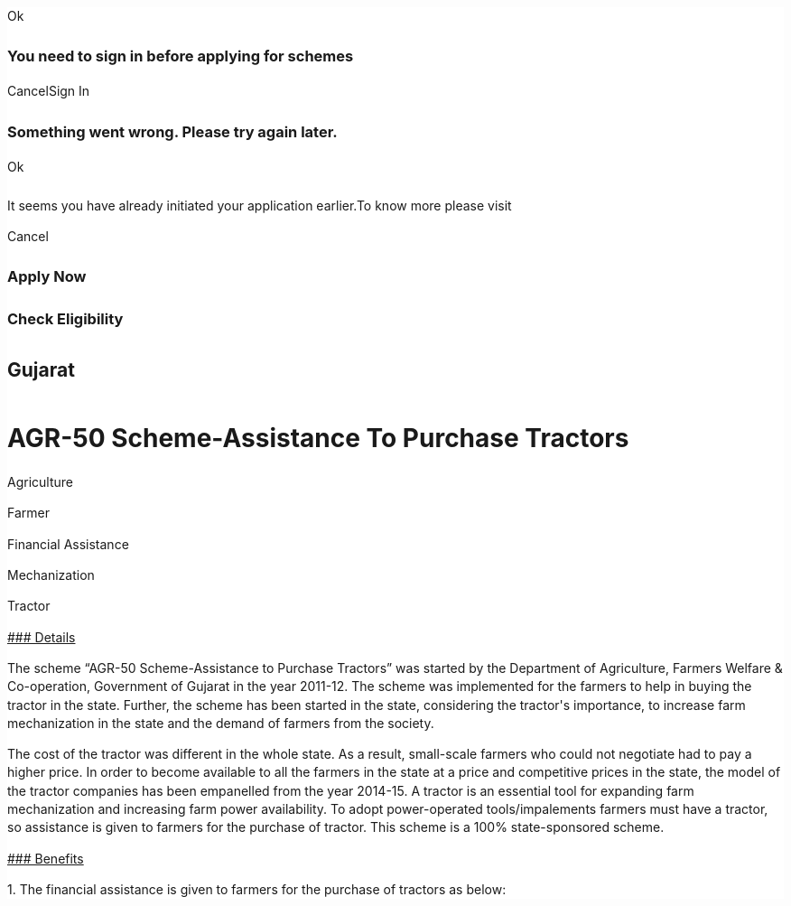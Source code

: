 Ok

### 

### You need to sign in before applying for schemes

CancelSign In

### Something went wrong. Please try again later.

Ok

### 

It seems you have already initiated your application earlier.To know more please visit

Cancel

### Apply Now

### Check Eligibility

Gujarat
-------

AGR-50 Scheme-Assistance To Purchase Tractors
=============================================

Agriculture

Farmer

Financial Assistance

Mechanization

Tractor

[### Details](https://www.myscheme.gov.in/schemes/agr50s-apt#details)

The scheme “AGR-50 Scheme-Assistance to Purchase Tractors” was started by the Department of Agriculture, Farmers Welfare & Co-operation, Government of Gujarat in the year 2011-12. The scheme was implemented for the farmers to help in buying the tractor in the state. Further, the scheme has been started in the state, considering the tractor's importance, to increase farm mechanization in the state and the demand of farmers from the society.

The cost of the tractor was different in the whole state. As a result, small-scale farmers who could not negotiate had to pay a higher price. In order to become available to all the farmers in the state at a price and competitive prices in the state, the model of the tractor companies has been empanelled from the year 2014-15. A tractor is an essential tool for expanding farm mechanization and increasing farm power availability. To adopt power-operated tools/impalements farmers must have a tractor, so assistance is given to farmers for the purchase of tractor. This scheme is a 100% state-sponsored scheme.

[### Benefits](https://www.myscheme.gov.in/schemes/agr50s-apt#benefits)

1\. The financial assistance is given to farmers for the purchase of tractors as below:
